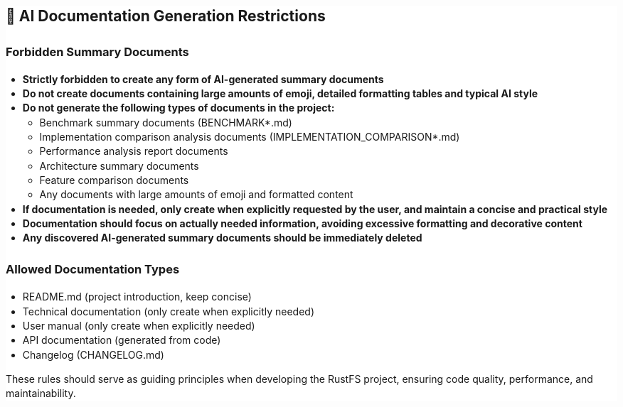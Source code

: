 ## 🚫 AI Documentation Generation Restrictions

### Forbidden Summary Documents

- **Strictly forbidden to create any form of AI-generated summary documents**
- **Do not create documents containing large amounts of emoji, detailed formatting tables and typical AI style**
- **Do not generate the following types of documents in the project:**
  - Benchmark summary documents (BENCHMARK*.md)
  - Implementation comparison analysis documents (IMPLEMENTATION_COMPARISON*.md)
  - Performance analysis report documents
  - Architecture summary documents
  - Feature comparison documents
  - Any documents with large amounts of emoji and formatted content
- **If documentation is needed, only create when explicitly requested by the user, and maintain a concise and practical style**
- **Documentation should focus on actually needed information, avoiding excessive formatting and decorative content**
- **Any discovered AI-generated summary documents should be immediately deleted**

### Allowed Documentation Types

- README.md (project introduction, keep concise)
- Technical documentation (only create when explicitly needed)
- User manual (only create when explicitly needed)
- API documentation (generated from code)
- Changelog (CHANGELOG.md)

These rules should serve as guiding principles when developing the RustFS project, ensuring code quality, performance, and maintainability.